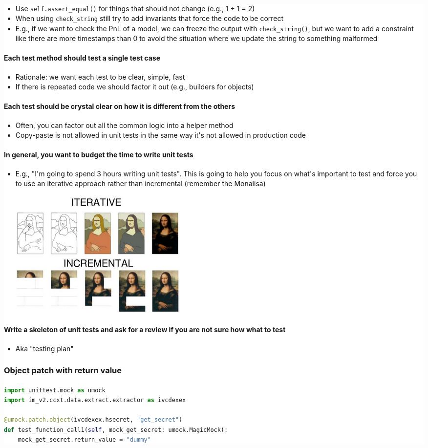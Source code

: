 - Use `self.assert_equal()` for things that should not change (e.g., 1 + 1 = 2)
- When using `check_string` still try to add invariants that force the code to
  be correct
- E.g., if we want to check the PnL of a model, we can freeze the output with
  `check_string()`, but we want to add a constraint like there are more
  timestamps than 0 to avoid the situation where we update the string to
  something malformed

#### Each test method should test a single test case

- Rationale: we want each test to be clear, simple, fast
- If there is repeated code we should factor it out (e.g., builders for objects)

#### Each test should be crystal clear on how it is different from the others

- Often, you can factor out all the common logic into a helper method
- Copy-paste is not allowed in unit tests in the same way it's not allowed in
  production code

#### In general, you want to budget the time to write unit tests

- E.g., "I'm going to spend 3 hours writing unit tests". This is going to help
  you focus on what's important to test and force you to use an iterative
  approach rather than incremental (remember the Monalisa)

  <img src="figs/unit_tests/image_4.png">

#### Write a skeleton of unit tests and ask for a review if you are not sure how what to test

- Aka "testing plan"

### Object patch with return value

```python
import unittest.mock as umock
import im_v2.ccxt.data.extract.extractor as ivcdexex

@umock.patch.object(ivcdexex.hsecret, "get_secret")
def test_function_call1(self, mock_get_secret: umock.MagicMock):
    mock_get_secret.return_value = "dummy"
```
